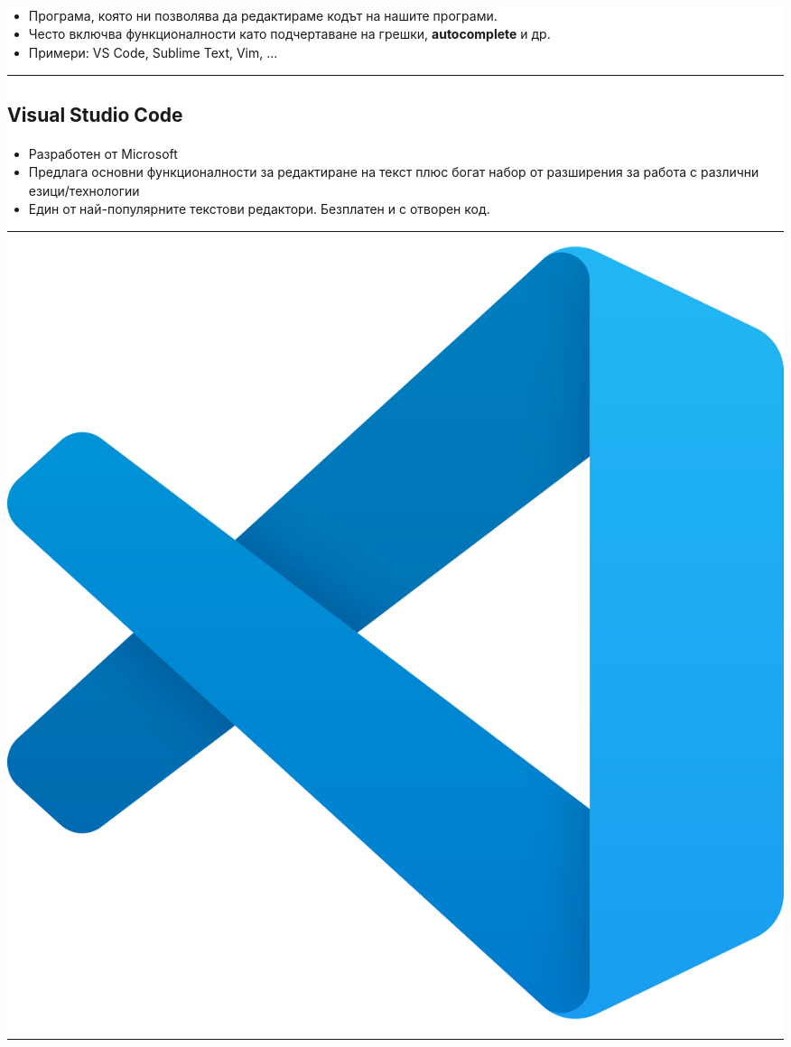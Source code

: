 - Програма, която ни позволява да редактираме кодът на нашите програми.
- Често включва функционалности като подчертаване на грешки, **autocomplete** и др.
- Примери: VS Code, Sublime Text, Vim, ...
---
## Visual Studio Code

- Разработен от Microsoft
- Предлага основни функционалности за редактиране на текст плюс богат набор от разширения за работа с различни езици/технологии
- Един от най-популярните текстови редактори. Безплатен и с отворен код.
---
![](/Attachments/IT-Career-Intro-Pic-4.png)

---